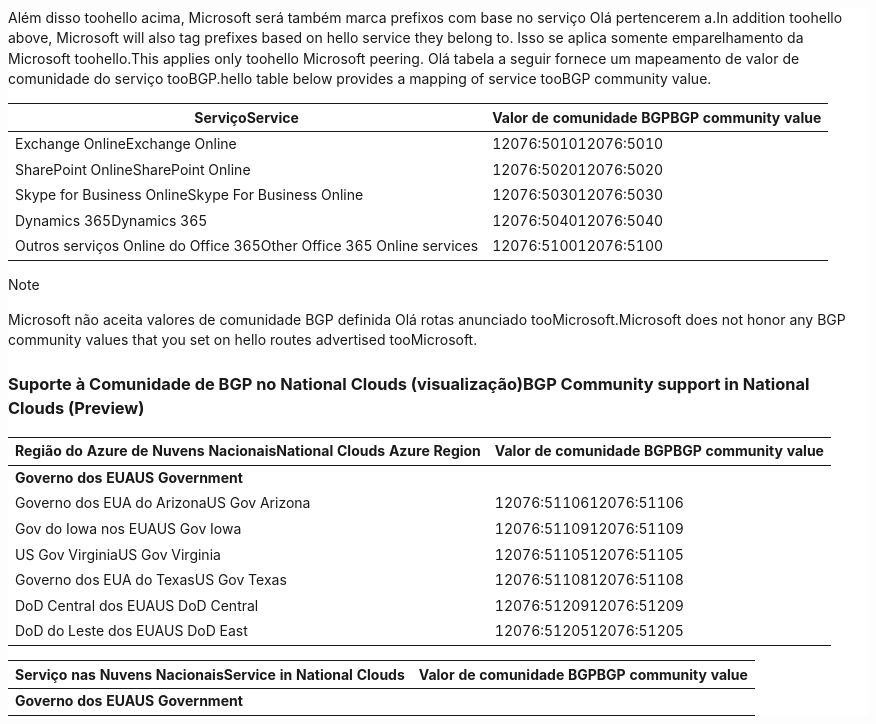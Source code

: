 <span data-ttu-id="567f7-283">Além disso toohello acima, Microsoft será também marca prefixos com base no serviço Olá pertencerem a.</span><span class="sxs-lookup"><span data-stu-id="567f7-283">In addition toohello above, Microsoft will also tag prefixes based on hello service they belong to.</span></span> <span data-ttu-id="567f7-284">Isso se aplica somente emparelhamento da Microsoft toohello.</span><span class="sxs-lookup"><span data-stu-id="567f7-284">This applies only toohello Microsoft peering.</span></span> <span data-ttu-id="567f7-285">Olá tabela a seguir fornece um mapeamento de valor de comunidade do serviço tooBGP.</span><span class="sxs-lookup"><span data-stu-id="567f7-285">hello table below provides a mapping of service tooBGP community value.</span></span>

| <span data-ttu-id="567f7-286">**Serviço**</span><span class="sxs-lookup"><span data-stu-id="567f7-286">**Service**</span></span> | <span data-ttu-id="567f7-287">**Valor de comunidade BGP**</span><span class="sxs-lookup"><span data-stu-id="567f7-287">**BGP community value**</span></span> |
| --- | --- |
| <span data-ttu-id="567f7-288">Exchange Online</span><span class="sxs-lookup"><span data-stu-id="567f7-288">Exchange Online</span></span> |<span data-ttu-id="567f7-289">12076:5010</span><span class="sxs-lookup"><span data-stu-id="567f7-289">12076:5010</span></span> |
| <span data-ttu-id="567f7-290">SharePoint Online</span><span class="sxs-lookup"><span data-stu-id="567f7-290">SharePoint Online</span></span> |<span data-ttu-id="567f7-291">12076:5020</span><span class="sxs-lookup"><span data-stu-id="567f7-291">12076:5020</span></span> |
| <span data-ttu-id="567f7-292">Skype for Business Online</span><span class="sxs-lookup"><span data-stu-id="567f7-292">Skype For Business Online</span></span> |<span data-ttu-id="567f7-293">12076:5030</span><span class="sxs-lookup"><span data-stu-id="567f7-293">12076:5030</span></span> |
| <span data-ttu-id="567f7-294">Dynamics 365</span><span class="sxs-lookup"><span data-stu-id="567f7-294">Dynamics 365</span></span> |<span data-ttu-id="567f7-295">12076:5040</span><span class="sxs-lookup"><span data-stu-id="567f7-295">12076:5040</span></span> |
| <span data-ttu-id="567f7-296">Outros serviços Online do Office 365</span><span class="sxs-lookup"><span data-stu-id="567f7-296">Other Office 365 Online services</span></span> |<span data-ttu-id="567f7-297">12076:5100</span><span class="sxs-lookup"><span data-stu-id="567f7-297">12076:5100</span></span> |

> [!NOTE]
> <span data-ttu-id="567f7-298">Microsoft não aceita valores de comunidade BGP definida Olá rotas anunciado tooMicrosoft.</span><span class="sxs-lookup"><span data-stu-id="567f7-298">Microsoft does not honor any BGP community values that you set on hello routes advertised tooMicrosoft.</span></span>
> 
> 

### <a name="bgp-community-support-in-national-clouds-preview"></a><span data-ttu-id="567f7-299">Suporte à Comunidade de BGP no National Clouds (visualização)</span><span class="sxs-lookup"><span data-stu-id="567f7-299">BGP Community support in National Clouds (Preview)</span></span>

| <span data-ttu-id="567f7-300">**Região do Azure de Nuvens Nacionais**</span><span class="sxs-lookup"><span data-stu-id="567f7-300">**National Clouds Azure Region**</span></span>| <span data-ttu-id="567f7-301">**Valor de comunidade BGP**</span><span class="sxs-lookup"><span data-stu-id="567f7-301">**BGP community value**</span></span> |
| --- | --- |
| <span data-ttu-id="567f7-302">**Governo dos EUA**</span><span class="sxs-lookup"><span data-stu-id="567f7-302">**US Government**</span></span> |  |
| <span data-ttu-id="567f7-303">Governo dos EUA do Arizona</span><span class="sxs-lookup"><span data-stu-id="567f7-303">US Gov Arizona</span></span> | <span data-ttu-id="567f7-304">12076:51106</span><span class="sxs-lookup"><span data-stu-id="567f7-304">12076:51106</span></span> |
| <span data-ttu-id="567f7-305">Gov do Iowa nos EUA</span><span class="sxs-lookup"><span data-stu-id="567f7-305">US Gov Iowa</span></span> | <span data-ttu-id="567f7-306">12076:51109</span><span class="sxs-lookup"><span data-stu-id="567f7-306">12076:51109</span></span> |
| <span data-ttu-id="567f7-307">US Gov Virginia</span><span class="sxs-lookup"><span data-stu-id="567f7-307">US Gov Virginia</span></span> | <span data-ttu-id="567f7-308">12076:51105</span><span class="sxs-lookup"><span data-stu-id="567f7-308">12076:51105</span></span> |
| <span data-ttu-id="567f7-309">Governo dos EUA do Texas</span><span class="sxs-lookup"><span data-stu-id="567f7-309">US Gov Texas</span></span> | <span data-ttu-id="567f7-310">12076:51108</span><span class="sxs-lookup"><span data-stu-id="567f7-310">12076:51108</span></span> |
| <span data-ttu-id="567f7-311">DoD Central dos EUA</span><span class="sxs-lookup"><span data-stu-id="567f7-311">US DoD Central</span></span> | <span data-ttu-id="567f7-312">12076:51209</span><span class="sxs-lookup"><span data-stu-id="567f7-312">12076:51209</span></span> |
| <span data-ttu-id="567f7-313">DoD do Leste dos EUA</span><span class="sxs-lookup"><span data-stu-id="567f7-313">US DoD East</span></span> | <span data-ttu-id="567f7-314">12076:51205</span><span class="sxs-lookup"><span data-stu-id="567f7-314">12076:51205</span></span> |


| <span data-ttu-id="567f7-315">**Serviço nas Nuvens Nacionais**</span><span class="sxs-lookup"><span data-stu-id="567f7-315">**Service in National Clouds**</span></span> | <span data-ttu-id="567f7-316">**Valor de comunidade BGP**</span><span class="sxs-lookup"><span data-stu-id="567f7-316">**BGP community value**</span></span> |
| --- | --- |
| <span data-ttu-id="567f7-317">**Governo dos EUA**</span><span class="sxs-lookup"><span data-stu-id="567f7-317">**US Government**</span></span> |  |